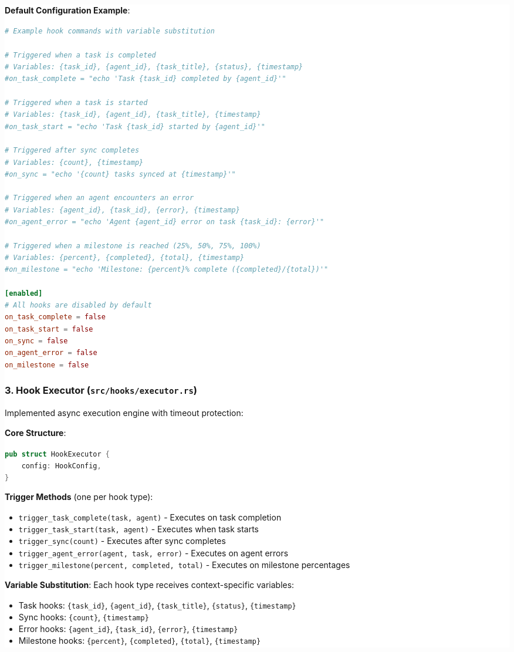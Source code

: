 **Default Configuration Example**:
```toml
# Example hook commands with variable substitution

# Triggered when a task is completed
# Variables: {task_id}, {agent_id}, {task_title}, {status}, {timestamp}
#on_task_complete = "echo 'Task {task_id} completed by {agent_id}'"

# Triggered when a task is started
# Variables: {task_id}, {agent_id}, {task_title}, {timestamp}
#on_task_start = "echo 'Task {task_id} started by {agent_id}'"

# Triggered after sync completes
# Variables: {count}, {timestamp}
#on_sync = "echo '{count} tasks synced at {timestamp}'"

# Triggered when an agent encounters an error
# Variables: {agent_id}, {task_id}, {error}, {timestamp}
#on_agent_error = "echo 'Agent {agent_id} error on task {task_id}: {error}'"

# Triggered when a milestone is reached (25%, 50%, 75%, 100%)
# Variables: {percent}, {completed}, {total}, {timestamp}
#on_milestone = "echo 'Milestone: {percent}% complete ({completed}/{total})'"

[enabled]
# All hooks are disabled by default
on_task_complete = false
on_task_start = false
on_sync = false
on_agent_error = false
on_milestone = false
```

### 3. Hook Executor (`src/hooks/executor.rs`)

Implemented async execution engine with timeout protection:

**Core Structure**:
```rust
pub struct HookExecutor {
    config: HookConfig,
}
```

**Trigger Methods** (one per hook type):
- `trigger_task_complete(task, agent)` - Executes on task completion
- `trigger_task_start(task, agent)` - Executes when task starts
- `trigger_sync(count)` - Executes after sync completes
- `trigger_agent_error(agent, task, error)` - Executes on agent errors
- `trigger_milestone(percent, completed, total)` - Executes on milestone percentages

**Variable Substitution**:
Each hook type receives context-specific variables:
- Task hooks: `{task_id}`, `{agent_id}`, `{task_title}`, `{status}`, `{timestamp}`
- Sync hooks: `{count}`, `{timestamp}`
- Error hooks: `{agent_id}`, `{task_id}`, `{error}`, `{timestamp}`
- Milestone hooks: `{percent}`, `{completed}`, `{total}`, `{timestamp}`
